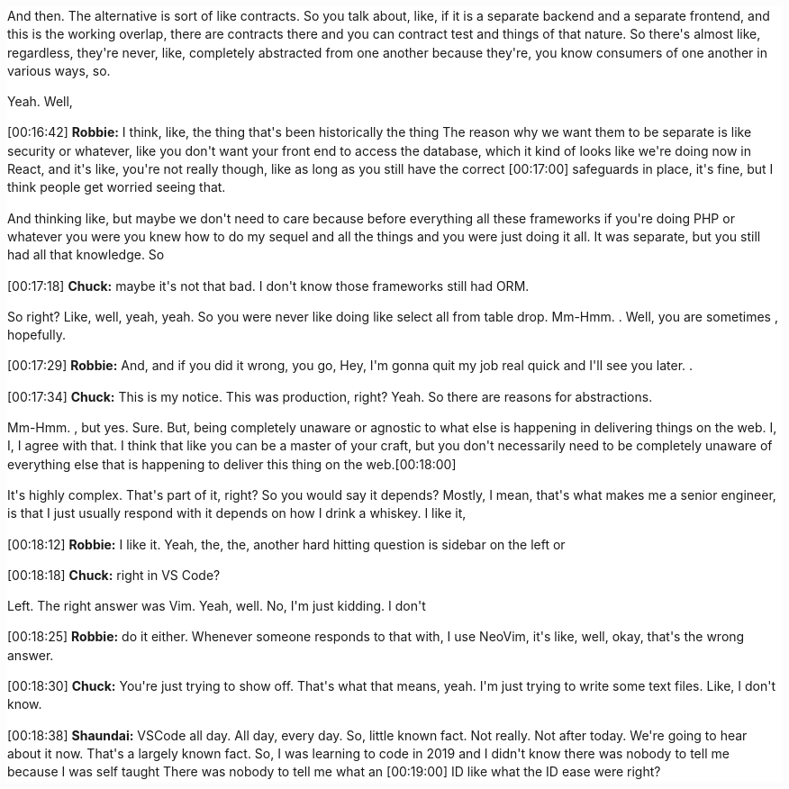 And then. The alternative is sort of like contracts. So you talk about, like, if
it is a separate backend and a separate frontend, and this is the working
overlap, there are contracts there and you can contract test and things of that
nature. So there's almost like, regardless, they're never, like, completely
abstracted from one another because they're, you know consumers of one another
in various ways, so.

Yeah. Well,

[00:16:42] **Robbie:** I think, like, the thing that's been historically the
thing The reason why we want them to be separate is like security or whatever,
like you don't want your front end to access the database, which it kind of
looks like we're doing now in React, and it's like, you're not really though,
like as long as you still have the correct [00:17:00] safeguards in place, it's
fine, but I think people get worried seeing that.

And thinking like, but maybe we don't need to care because before everything all
these frameworks if you're doing PHP or whatever you were you knew how to do my
sequel and all the things and you were just doing it all. It was separate, but
you still had all that knowledge. So

[00:17:18] **Chuck:** maybe it's not that bad. I don't know those frameworks
still had ORM.

So right? Like, well, yeah, yeah. So you were never like doing like select all
from table drop. Mm-Hmm. . Well, you are sometimes , hopefully.

[00:17:29] **Robbie:** And, and if you did it wrong, you go, Hey, I'm gonna quit
my job real quick and I'll see you later. .

[00:17:34] **Chuck:** This is my notice. This was production, right? Yeah. So
there are reasons for abstractions.

Mm-Hmm. , but yes. Sure. But, being completely unaware or agnostic to what else
is happening in delivering things on the web. I, I, I agree with that. I think
that like you can be a master of your craft, but you don't necessarily need to
be completely unaware of everything else that is happening to deliver this thing
on the web.[00:18:00]

It's highly complex. That's part of it, right? So you would say it depends?
Mostly, I mean, that's what makes me a senior engineer, is that I just usually
respond with it depends on how I drink a whiskey. I like it,

[00:18:12] **Robbie:** I like it. Yeah, the, the, another hard hitting question
is sidebar on the left or

[00:18:18] **Chuck:** right in VS Code?

Left. The right answer was Vim. Yeah, well. No, I'm just kidding. I don't

[00:18:25] **Robbie:** do it either. Whenever someone responds to that with, I
use NeoVim, it's like, well, okay, that's the wrong answer.

[00:18:30] **Chuck:** You're just trying to show off. That's what that means,
yeah. I'm just trying to write some text files. Like, I don't know.

[00:18:38] **Shaundai:** VSCode all day. All day, every day. So, little known
fact. Not really. Not after today. We're going to hear about it now. That's a
largely known fact. So, I was learning to code in 2019 and I didn't know there
was nobody to tell me because I was self taught There was nobody to tell me what
an [00:19:00] ID like what the ID ease were right?
